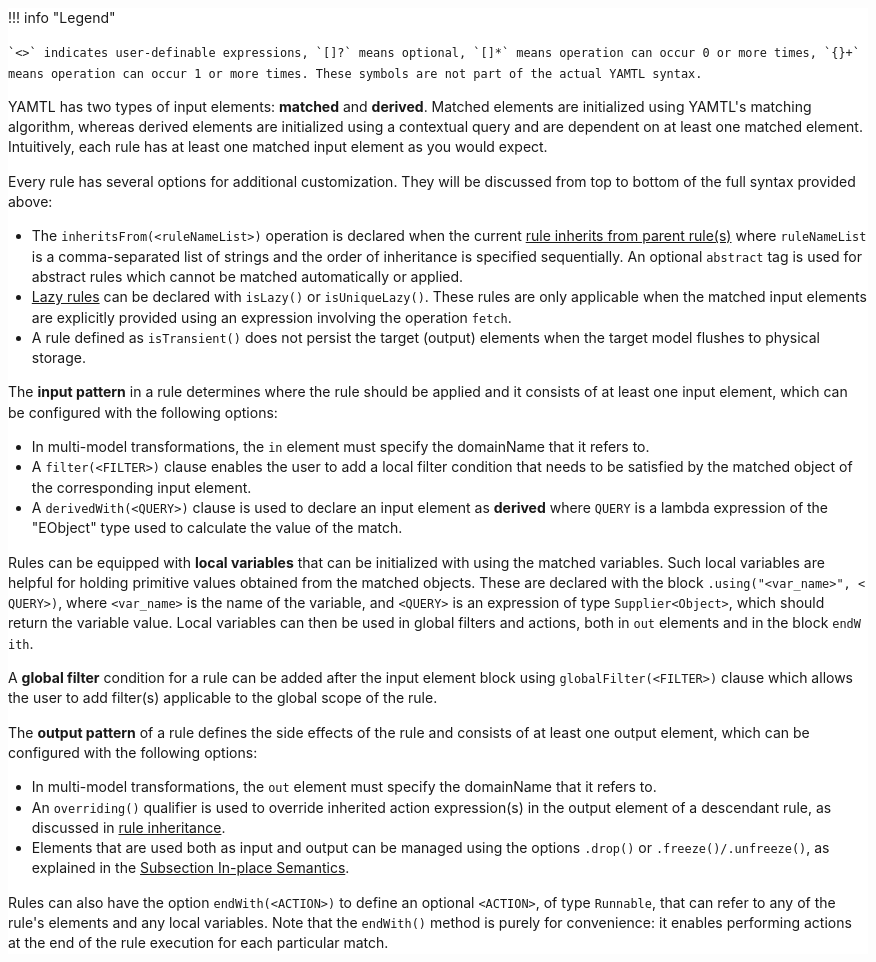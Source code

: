 !!! info "Legend"
    
    `<>` indicates user-definable expressions, `[]?` means optional, `[]*` means operation can occur 0 or more times, `{}+` means operation can occur 1 or more times. These symbols are not part of the actual YAMTL syntax.

YAMTL has two types of input elements: **matched** and **derived**. Matched elements are initialized using YAMTL's matching algorithm, whereas derived elements are initialized using a contextual query and are dependent on at least one matched element. Intuitively, each rule has at least one matched input element as you would expect.

Every rule has several options for additional customization. They will be discussed from top to bottom of the full syntax provided above:

* The ``inheritsFrom(<ruleNameList>)`` operation is declared when the current [rule inherits from parent rule(s)](#rule-inheritance) where ``ruleNameList`` is a comma-separated list of strings and the order of inheritance is specified sequentially. An optional ``abstract`` tag is used for abstract rules which cannot be matched automatically or applied. 
* [Lazy rules](#lazy-rules) can be declared with ``isLazy()`` or `isUniqueLazy()`. These rules are only applicable when the matched input elements are explicitly provided using an expression involving the operation ``fetch``. 
* A rule defined as `isTransient()` does not persist the target (output) elements when the target model flushes to physical storage.

The **input pattern** in a rule determines where the rule should be applied and it consists of at least one input element, which can be configured with the following options:
* In multi-model transformations, the `in` element must specify the domainName that it refers to.
* A ``filter(<FILTER>)`` clause enables the user to add a local filter condition that needs to be satisfied by the matched object of the corresponding input element. 
* A ``derivedWith(<QUERY>)`` clause is used to declare an input element as **derived** where ``QUERY`` is a lambda expression of the "EObject" type used to calculate the value of the match. 

Rules can be equipped with **local variables** that can be initialized with using the matched variables. Such local variables are helpful for holding primitive values obtained from the matched objects. These are declared with the block `.using("<var_name>", <QUERY>)`, where `<var_name>` is the name of the variable, and `<QUERY>` is an expression of type `Supplier<Object>`, which should return the variable value. Local variables can then be used in global filters and actions, both in `out` elements and in the block `endWith`.

A **global filter** condition for a rule can be added after the input element block using `globalFilter(<FILTER>)` clause which allows the user to add filter(s) applicable to the global scope of the rule.

The **output pattern** of a rule defines the side effects of the rule and consists of at least one output element, which can be configured with the following options:
* In multi-model transformations, the `out` element must specify the domainName that it refers to.
* An ``overriding()`` qualifier is used to override inherited action expression(s) in the output element of a descendant rule, as discussed in [rule inheritance](#rule-inheritance).
* Elements that are used both as input and output can be managed using the options ``.drop()`` or `.freeze()/.unfreeze()`, as explained in the [Subsection In-place Semantics](#in-place-semantics).

Rules can also have the option ``endWith(<ACTION>)`` to define an optional ``<ACTION>``, of type `Runnable`, that can refer to any of the rule's elements and any local variables. Note that the ``endWith()`` method is purely for convenience: it enables performing actions at the end of the rule execution for each particular match. 
